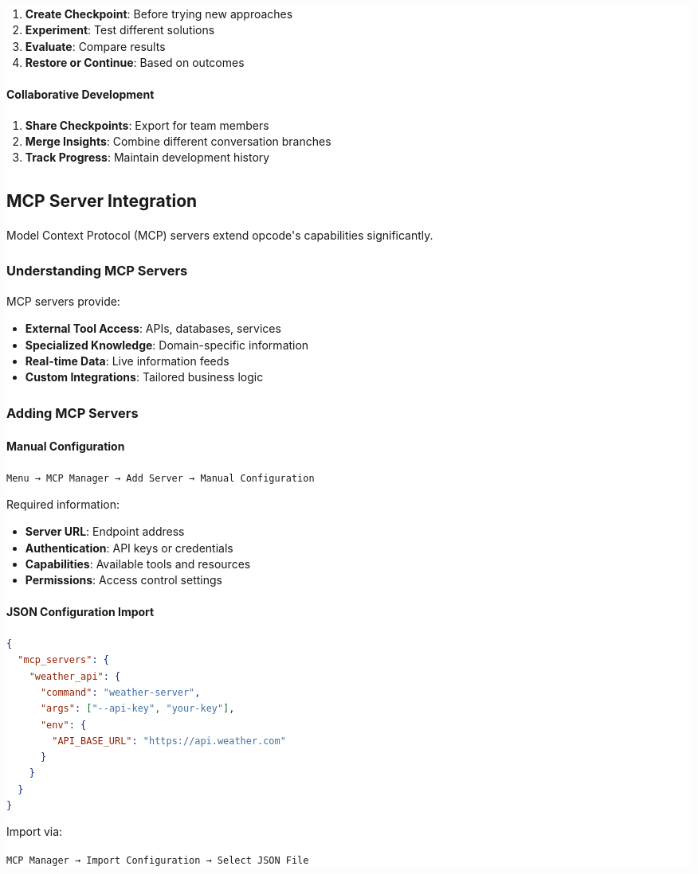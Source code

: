 1. **Create Checkpoint**: Before trying new approaches
2. **Experiment**: Test different solutions
3. **Evaluate**: Compare results
4. **Restore or Continue**: Based on outcomes

#### Collaborative Development

1. **Share Checkpoints**: Export for team members
2. **Merge Insights**: Combine different conversation branches
3. **Track Progress**: Maintain development history

## MCP Server Integration

Model Context Protocol (MCP) servers extend opcode's capabilities significantly.

### Understanding MCP Servers

MCP servers provide:
- **External Tool Access**: APIs, databases, services
- **Specialized Knowledge**: Domain-specific information
- **Real-time Data**: Live information feeds
- **Custom Integrations**: Tailored business logic

### Adding MCP Servers

#### Manual Configuration

```
Menu → MCP Manager → Add Server → Manual Configuration
```

Required information:
- **Server URL**: Endpoint address
- **Authentication**: API keys or credentials
- **Capabilities**: Available tools and resources
- **Permissions**: Access control settings

#### JSON Configuration Import

```json
{
  "mcp_servers": {
    "weather_api": {
      "command": "weather-server",
      "args": ["--api-key", "your-key"],
      "env": {
        "API_BASE_URL": "https://api.weather.com"
      }
    }
  }
}
```

Import via:
```
MCP Manager → Import Configuration → Select JSON File
```
